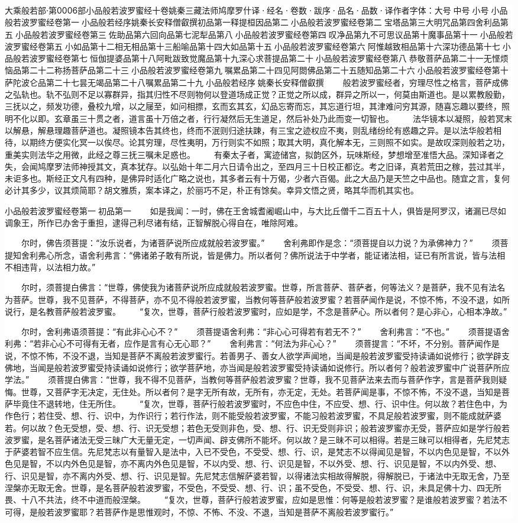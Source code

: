大乘般若部·第0006部小品般若波罗蜜经十卷姚秦三藏法师鸠摩罗什译
· 经名 · 卷数 · 跋序
· 品名 · 品数 · 译作者字体：大号 中号 小号
小品般若波罗蜜经卷第一
小品般若经序姚秦长安释僧叡撰初品第一释提桓因品第二
小品般若波罗蜜经卷第二
宝塔品第三大明咒品第四舍利品第五
小品般若波罗蜜经卷第三
佐助品第六回向品第七泥犁品第八
小品般若波罗蜜经卷第四
叹净品第九不可思议品第十魔事品第十一
小品般若波罗蜜经卷第五
小如品第十二相无相品第十三船喻品第十四大如品第十五
小品般若波罗蜜经卷第六
阿惟越致相品第十六深功德品第十七
小品般若波罗蜜经卷第七
恒伽提婆品第十八阿毗跋致觉魔品第十九深心求菩提品第二十
小品般若波罗蜜经卷第八
恭敬菩萨品第二十一无悭烦恼品第二十二称扬菩萨品第二十三
小品般若波罗蜜经卷第九
嘱累品第二十四见阿閦佛品第二十五随知品第二十六
小品般若波罗蜜经卷第十
萨陀波仑品第二十七昙无竭品第二十八嘱累品第二十九
小品般若经序
姚秦长安释僧叡撰
　　般若波罗蜜经者，穷理尽性之格言，菩萨成佛之弘轨也。轨不弘则不足以寡群异，指其归性不尽则物何以登道场成正觉？正觉之所以成，群异之所以一，何莫由斯道也。是以累教殷勤，三抚以之，频发功德，叠校九增，以之屦至，如问相摽，玄而玄其玄，幻品忘寄而忘，其忘道行坦，其津难问穷其源，随喜忘趣以要终，照明不化以即。玄章虽三十贯之者，道言虽十万倍之者，行行凝然后无生道足，然后补处乃此而变一切智也。
　　法华镜本以凝照，般若冥末以解悬，解悬理趣菩萨道也。凝照镜本告其终也，终而不泯则归途扶踈，有三宝之迹权应不夷，则乱绪纷纶有惑趣之异。是以法华般若相待，以期终方便实化冥一以俟尽。论其穷理，尽性夷明，万行则实不如照；取其大明，真化解本无，三则照不如实。是故叹深则般若之功，重美实则法华之用微，此经之尊三抚三嘱未足惑也。
　　有秦太子者，寓迹储宫，拟韵区外，玩味斯经，梦想增至准悟大品。深知译者之失，会闻鸠摩罗法师神授其文，真本犹存。以弘始十年二月六日请令出之，至四月三十日校正都讫。考之旧译，真若荒田之稼，芸过其半，未讵多也。斯经正文凡有四种，是佛异时适化广略之说也，其多者云有十万偈，少者六百偈。此之大品乃是天竺之中品也。随宜之言，复何必计其多少，议其烦简耶？胡文雅质，案本译之，於丽巧不足，朴正有馀矣。幸异文悟之贤，略其华而机其实也。

小品般若波罗蜜经卷第一
初品第一
　　如是我闻：一时，佛在王舍城耆阇崛山中，与大比丘僧千二百五十人，俱皆是阿罗汉，诸漏已尽如调象王，所作已办舍于重担，逮得己利尽诸有结，正智解脱心得自在，唯除阿难。

　　尔时，佛告须菩提：“汝乐说者，为诸菩萨说所应成就般若波罗蜜。”
　　舍利弗即作是念：“须菩提自以力说？为承佛神力？”
　　须菩提知舍利弗心所念，语舍利弗言：“佛诸弟子敢有所说，皆是佛力。所以者何？佛所说法于中学者，能证诸法相，证已有所言说，皆与法相不相违背，以法相力故。”

　　尔时，须菩提白佛言：“世尊，佛使我为诸菩萨说所应成就般若波罗蜜。世尊，所言菩萨、菩萨者，何等法义？是菩萨，我不见有法名为菩萨。世尊，我不见菩萨，不得菩萨，亦不见不得般若波罗蜜，当教何等菩萨般若波罗蜜？若菩萨闻作是说，不惊不怖，不没不退，如所说行，是名教菩萨般若波罗蜜。
　　“复次，世尊，菩萨行般若波罗蜜时，应如是学，不念是菩萨心。所以者何？是心非心，心相本净故。”

　　尔时，舍利弗语须菩提：“有此非心心不？”
　　须菩提语舍利弗：“非心心可得若有若无不？”
　　舍利弗言：“不也。”
　　须菩提语舍利弗：“若非心心不可得有无者，应作是言有心无心耶？”
　　舍利弗言：“何法为非心心？”
　　须菩提言：“不坏，不分别。菩萨闻作是说，不惊不怖，不没不退，当知是菩萨不离般若波罗蜜行。若善男子、善女人欲学声闻地，当闻是般若波罗蜜受持读诵如说修行；欲学辟支佛地，当闻是般若波罗蜜受持读诵如说修行；欲学菩萨地，亦当闻是般若波罗蜜受持读诵如说修行。所以者何？般若波罗蜜中广说菩萨所应学法。”
　　须菩提白佛言：“世尊，我不得不见菩萨，当教何等菩萨般若波罗蜜？世尊，我不见菩萨法来去而与菩萨作字，言是菩萨我则疑悔。世尊，又菩萨字无决定，无住处。所以者何？是字无所有故，无所有，亦无定，无处。若菩萨闻是事，不惊不怖，不没不退，当知是菩萨毕竟住不退转地，住无所住。
　　“复次，世尊，菩萨行般若波罗蜜时，不应色中住，不应受、想、行、识中住。何以故？若住色中，为作色行；若住受、想、行、识中，为作识行；若行作法，则不能受般若波罗蜜，不能习般若波罗蜜，不具足般若波罗蜜，则不能成就萨婆若。何以故？色无受想，受、想、行、识无受想；若色无受则非色，受、想、行、识无受则非识；般若波罗蜜亦无受，菩萨应如是学行般若波罗蜜，是名菩萨诸法无受三昧广大无量无定，一切声闻、辟支佛所不能坏。何以故？是三昧不可以相得。若是三昧可以相得者，先尼梵志于萨婆若智不应生信。先尼梵志以有量智入是法中，入已不受色，不受受、想、行、识，是梵志不以得闻见是智，不以内色见是智，不以外色见是智，不以内外色见是智，亦不离内外色见是智，不以内受、想、行、识见是智，不以外受、想、行、识见是智，不以内外受、想、行、识见是智，亦不离内外受、想、行、识见是智。先尼梵志信解萨婆若智，以得诸法实相故得解脱，得解脱已，于诸法中无取无舍，乃至涅槃亦无取无舍。世尊，是名菩萨般若波罗蜜，不受色，不受受、想、行、识；虽不受色，不受受、想、行、识，未具足佛十力、四无所畏、十八不共法，终不中道而般涅槃。
　　“复次，世尊，菩萨行般若波罗蜜，应如是思惟：何等是般若波罗蜜？是谁般若波罗蜜？若法不可得，是般若波罗蜜耶？若菩萨作是思惟观时，不惊、不怖、不没、不退，当知是菩萨不离般若波罗蜜行。”
